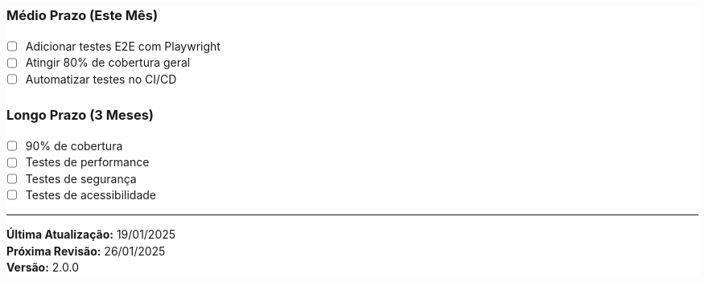 ### Médio Prazo (Este Mês)
- [ ] Adicionar testes E2E com Playwright
- [ ] Atingir 80% de cobertura geral
- [ ] Automatizar testes no CI/CD

### Longo Prazo (3 Meses)
- [ ] 90% de cobertura
- [ ] Testes de performance
- [ ] Testes de segurança
- [ ] Testes de acessibilidade

---

**Última Atualização:** 19/01/2025  
**Próxima Revisão:** 26/01/2025  
**Versão:** 2.0.0
